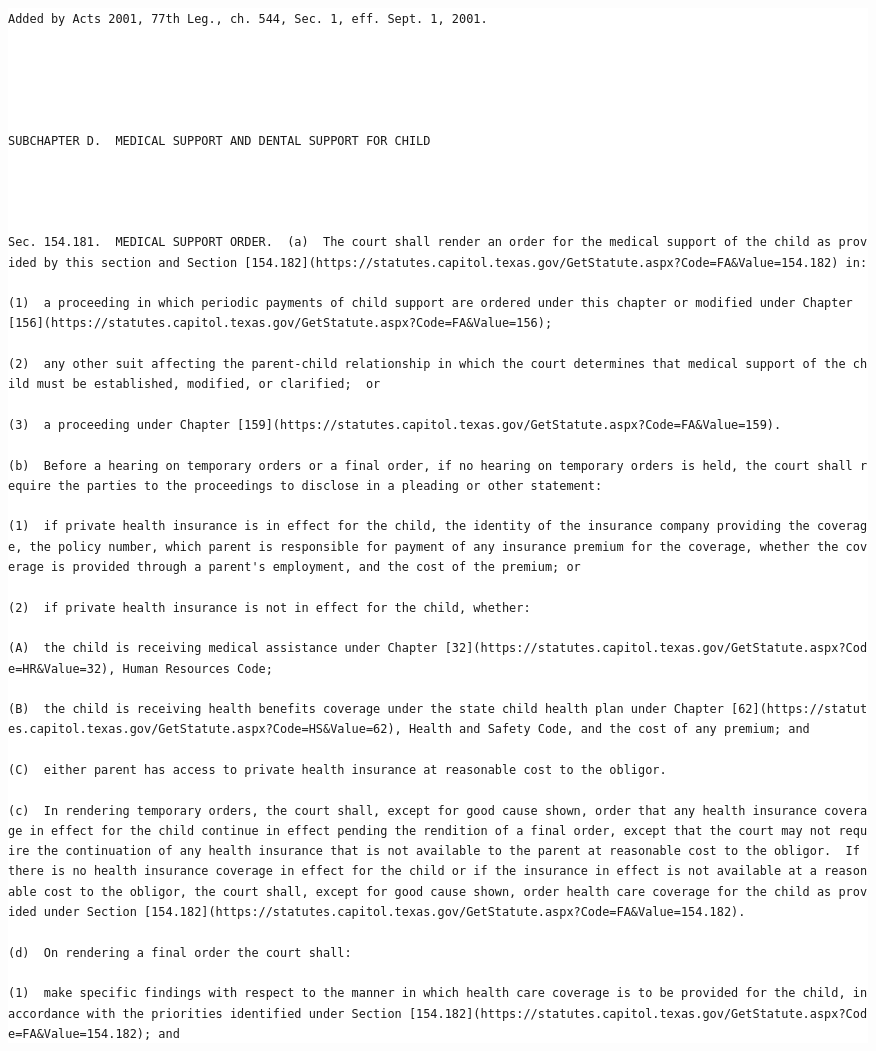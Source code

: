     
    
    
    Added by Acts 2001, 77th Leg., ch. 544, Sec. 1, eff. Sept. 1, 2001.
    
    
    
    
    
    SUBCHAPTER D.  MEDICAL SUPPORT AND DENTAL SUPPORT FOR CHILD
    
      
    
    
    Sec. 154.181.  MEDICAL SUPPORT ORDER.  (a)  The court shall render an order for the medical support of the child as provided by this section and Section [154.182](https://statutes.capitol.texas.gov/GetStatute.aspx?Code=FA&Value=154.182) in:
    
    (1)  a proceeding in which periodic payments of child support are ordered under this chapter or modified under Chapter [156](https://statutes.capitol.texas.gov/GetStatute.aspx?Code=FA&Value=156);
    
    (2)  any other suit affecting the parent-child relationship in which the court determines that medical support of the child must be established, modified, or clarified;  or
    
    (3)  a proceeding under Chapter [159](https://statutes.capitol.texas.gov/GetStatute.aspx?Code=FA&Value=159).
    
    (b)  Before a hearing on temporary orders or a final order, if no hearing on temporary orders is held, the court shall require the parties to the proceedings to disclose in a pleading or other statement:
    
    (1)  if private health insurance is in effect for the child, the identity of the insurance company providing the coverage, the policy number, which parent is responsible for payment of any insurance premium for the coverage, whether the coverage is provided through a parent's employment, and the cost of the premium; or
    
    (2)  if private health insurance is not in effect for the child, whether:
    
    (A)  the child is receiving medical assistance under Chapter [32](https://statutes.capitol.texas.gov/GetStatute.aspx?Code=HR&Value=32), Human Resources Code;
    
    (B)  the child is receiving health benefits coverage under the state child health plan under Chapter [62](https://statutes.capitol.texas.gov/GetStatute.aspx?Code=HS&Value=62), Health and Safety Code, and the cost of any premium; and
    
    (C)  either parent has access to private health insurance at reasonable cost to the obligor.
    
    (c)  In rendering temporary orders, the court shall, except for good cause shown, order that any health insurance coverage in effect for the child continue in effect pending the rendition of a final order, except that the court may not require the continuation of any health insurance that is not available to the parent at reasonable cost to the obligor.  If there is no health insurance coverage in effect for the child or if the insurance in effect is not available at a reasonable cost to the obligor, the court shall, except for good cause shown, order health care coverage for the child as provided under Section [154.182](https://statutes.capitol.texas.gov/GetStatute.aspx?Code=FA&Value=154.182).
    
    (d)  On rendering a final order the court shall:
    
    (1)  make specific findings with respect to the manner in which health care coverage is to be provided for the child, in accordance with the priorities identified under Section [154.182](https://statutes.capitol.texas.gov/GetStatute.aspx?Code=FA&Value=154.182); and
    